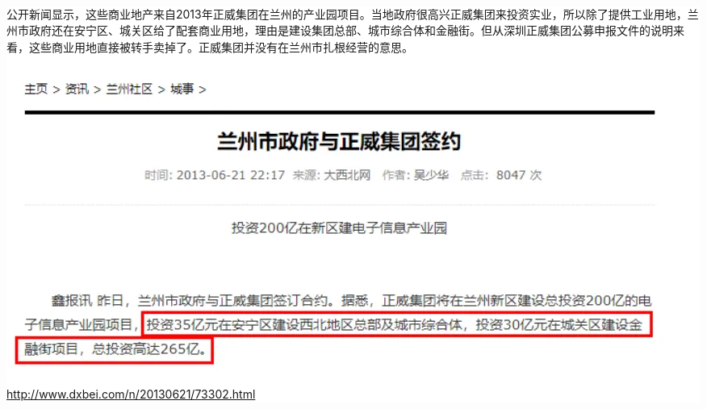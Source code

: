 

公开新闻显示，这些商业地产来自2013年正威集团在兰州的产业园项目。当地政府很高兴正威集团来投资实业，所以除了提供工业用地，兰州市政府还在安宁区、城关区给了配套商业用地，理由是建设集团总部、城市综合体和金融街。但从深圳正威集团公募申报文件的说明来看，这些商业用地直接被转手卖掉了。正威集团并没有在兰州市扎根经营的意思。

![](/images/btnews/btnews/0501_0600/0506/e2edfe24-e801-493f-9e22-27012aef1661.webp)

http://www.dxbei.com/n/20130621/73302.html
 
